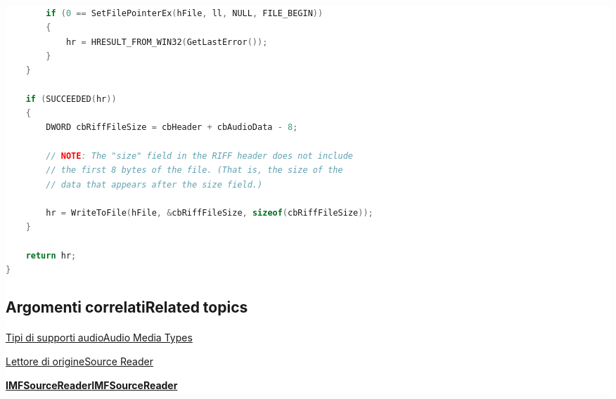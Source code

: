 ```C++
        if (0 == SetFilePointerEx(hFile, ll, NULL, FILE_BEGIN))
        {
            hr = HRESULT_FROM_WIN32(GetLastError());
        }
    }

    if (SUCCEEDED(hr))
    {
        DWORD cbRiffFileSize = cbHeader + cbAudioData - 8;

        // NOTE: The "size" field in the RIFF header does not include
        // the first 8 bytes of the file. (That is, the size of the
        // data that appears after the size field.)

        hr = WriteToFile(hFile, &cbRiffFileSize, sizeof(cbRiffFileSize));
    }

    return hr;
}
```



## <a name="related-topics"></a><span data-ttu-id="9e0c4-241">Argomenti correlati</span><span class="sxs-lookup"><span data-stu-id="9e0c4-241">Related topics</span></span>

<dl> <dt>

[<span data-ttu-id="9e0c4-242">Tipi di supporti audio</span><span class="sxs-lookup"><span data-stu-id="9e0c4-242">Audio Media Types</span></span>](audio-media-types.md)
</dt> <dt>

[<span data-ttu-id="9e0c4-243">Lettore di origine</span><span class="sxs-lookup"><span data-stu-id="9e0c4-243">Source Reader</span></span>](source-reader.md)
</dt> <dt>

[<span data-ttu-id="9e0c4-244">**IMFSourceReader**</span><span class="sxs-lookup"><span data-stu-id="9e0c4-244">**IMFSourceReader**</span></span>](/windows/desktop/api/mfreadwrite/nn-mfreadwrite-imfsourcereader)
</dt> </dl>

 

 
